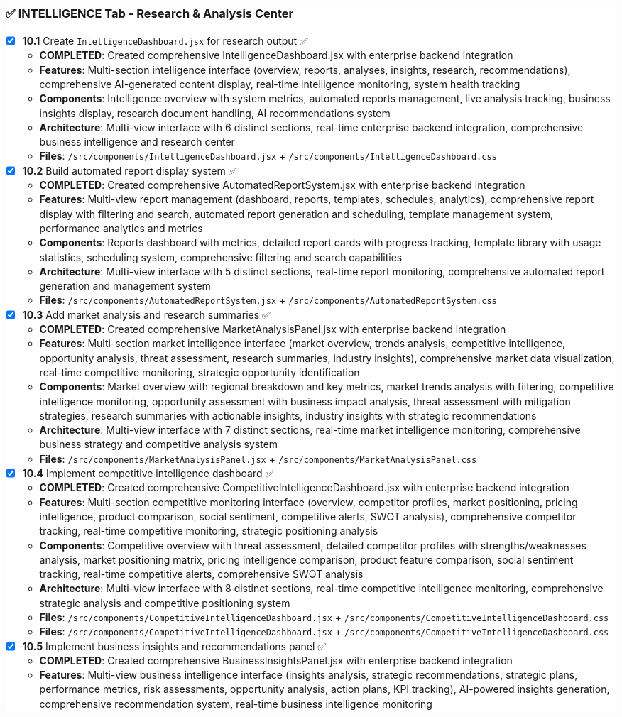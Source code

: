 ### ✅ INTELLIGENCE Tab - Research & Analysis Center
- [x] **10.1** Create `IntelligenceDashboard.jsx` for research output ✅
  - **COMPLETED**: Created comprehensive IntelligenceDashboard.jsx with enterprise backend integration
  - **Features**: Multi-section intelligence interface (overview, reports, analyses, insights, research, recommendations), comprehensive AI-generated content display, real-time intelligence monitoring, system health tracking
  - **Components**: Intelligence overview with system metrics, automated reports management, live analysis tracking, business insights display, research document handling, AI recommendations system
  - **Architecture**: Multi-view interface with 6 distinct sections, real-time enterprise backend integration, comprehensive business intelligence and research center
  - **Files**: `/src/components/IntelligenceDashboard.jsx` + `/src/components/IntelligenceDashboard.css`
- [x] **10.2** Build automated report display system ✅
  - **COMPLETED**: Created comprehensive AutomatedReportSystem.jsx with enterprise backend integration
  - **Features**: Multi-view report management (dashboard, reports, templates, schedules, analytics), comprehensive report display with filtering and search, automated report generation and scheduling, template management system, performance analytics and metrics
  - **Components**: Reports dashboard with metrics, detailed report cards with progress tracking, template library with usage statistics, scheduling system, comprehensive filtering and search capabilities
  - **Architecture**: Multi-view interface with 5 distinct sections, real-time report monitoring, comprehensive automated report generation and management system
  - **Files**: `/src/components/AutomatedReportSystem.jsx` + `/src/components/AutomatedReportSystem.css`
- [x] **10.3** Add market analysis and research summaries ✅
  - **COMPLETED**: Created comprehensive MarketAnalysisPanel.jsx with enterprise backend integration
  - **Features**: Multi-section market intelligence interface (market overview, trends analysis, competitive intelligence, opportunity analysis, threat assessment, research summaries, industry insights), comprehensive market data visualization, real-time competitive monitoring, strategic opportunity identification
  - **Components**: Market overview with regional breakdown and key metrics, market trends analysis with filtering, competitive intelligence monitoring, opportunity assessment with business impact analysis, threat assessment with mitigation strategies, research summaries with actionable insights, industry insights with strategic recommendations
  - **Architecture**: Multi-view interface with 7 distinct sections, real-time market intelligence monitoring, comprehensive business strategy and competitive analysis system
  - **Files**: `/src/components/MarketAnalysisPanel.jsx` + `/src/components/MarketAnalysisPanel.css`
- [x] **10.4** Implement competitive intelligence dashboard ✅
  - **COMPLETED**: Created comprehensive CompetitiveIntelligenceDashboard.jsx with enterprise backend integration
  - **Features**: Multi-section competitive monitoring interface (overview, competitor profiles, market positioning, pricing intelligence, product comparison, social sentiment, competitive alerts, SWOT analysis), comprehensive competitor tracking, real-time competitive monitoring, strategic positioning analysis
  - **Components**: Competitive overview with threat assessment, detailed competitor profiles with strengths/weaknesses analysis, market positioning matrix, pricing intelligence comparison, product feature comparison, social sentiment tracking, real-time competitive alerts, comprehensive SWOT analysis
  - **Architecture**: Multi-view interface with 8 distinct sections, real-time competitive intelligence monitoring, comprehensive strategic analysis and competitive positioning system
  - **Files**: `/src/components/CompetitiveIntelligenceDashboard.jsx` + `/src/components/CompetitiveIntelligenceDashboard.css`
  - **Files**: `/src/components/CompetitiveIntelligenceDashboard.jsx` + `/src/components/CompetitiveIntelligenceDashboard.css`
- [x] **10.5** Implement business insights and recommendations panel ✅
  - **COMPLETED**: Created comprehensive BusinessInsightsPanel.jsx with enterprise backend integration
  - **Features**: Multi-view business intelligence interface (insights analysis, strategic recommendations, strategic plans, performance metrics, risk assessments, opportunity analysis, action plans, KPI tracking), AI-powered insights generation, comprehensive recommendation system, real-time business intelligence monitoring